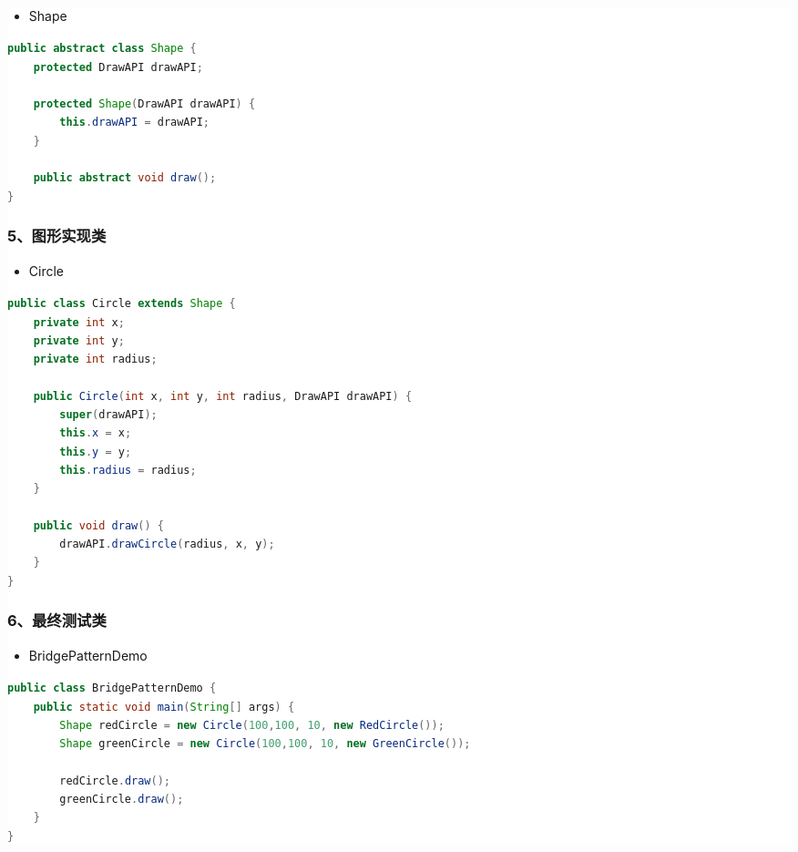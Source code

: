 - Shape

```java
public abstract class Shape {
    protected DrawAPI drawAPI;

    protected Shape(DrawAPI drawAPI) {
        this.drawAPI = drawAPI;
    }

    public abstract void draw();
}
```



### 5、图形实现类

- Circle

```java
public class Circle extends Shape {
    private int x;
    private int y;
    private int radius;

    public Circle(int x, int y, int radius, DrawAPI drawAPI) {
        super(drawAPI);
        this.x = x;
        this.y = y;
        this.radius = radius;
    }

    public void draw() {
        drawAPI.drawCircle(radius, x, y);
    }
}
```



### 6、最终测试类

- BridgePatternDemo

```java
public class BridgePatternDemo {
    public static void main(String[] args) {
        Shape redCircle = new Circle(100,100, 10, new RedCircle());
        Shape greenCircle = new Circle(100,100, 10, new GreenCircle());

        redCircle.draw();
        greenCircle.draw();
    }
}
```
